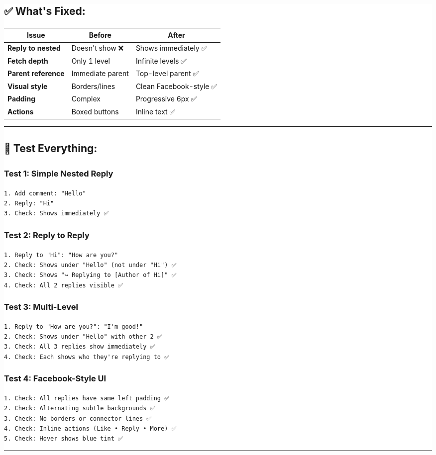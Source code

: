 
## ✅ **What's Fixed:**

| Issue | Before | After |
|-------|--------|-------|
| **Reply to nested** | Doesn't show ❌ | Shows immediately ✅ |
| **Fetch depth** | Only 1 level | Infinite levels ✅ |
| **Parent reference** | Immediate parent | Top-level parent ✅ |
| **Visual style** | Borders/lines | Clean Facebook-style ✅ |
| **Padding** | Complex | Progressive 6px ✅ |
| **Actions** | Boxed buttons | Inline text ✅ |

---

## 🚀 **Test Everything:**

### **Test 1: Simple Nested Reply**
```
1. Add comment: "Hello"
2. Reply: "Hi"
3. Check: Shows immediately ✅
```

### **Test 2: Reply to Reply**
```
1. Reply to "Hi": "How are you?"
2. Check: Shows under "Hello" (not under "Hi") ✅
3. Check: Shows "↪️ Replying to [Author of Hi]" ✅
4. Check: All 2 replies visible ✅
```

### **Test 3: Multi-Level**
```
1. Reply to "How are you?": "I'm good!"
2. Check: Shows under "Hello" with other 2 ✅
3. Check: All 3 replies show immediately ✅
4. Check: Each shows who they're replying to ✅
```

### **Test 4: Facebook-Style UI**
```
1. Check: All replies have same left padding ✅
2. Check: Alternating subtle backgrounds ✅
3. Check: No borders or connector lines ✅
4. Check: Inline actions (Like • Reply • More) ✅
5. Check: Hover shows blue tint ✅
```

---